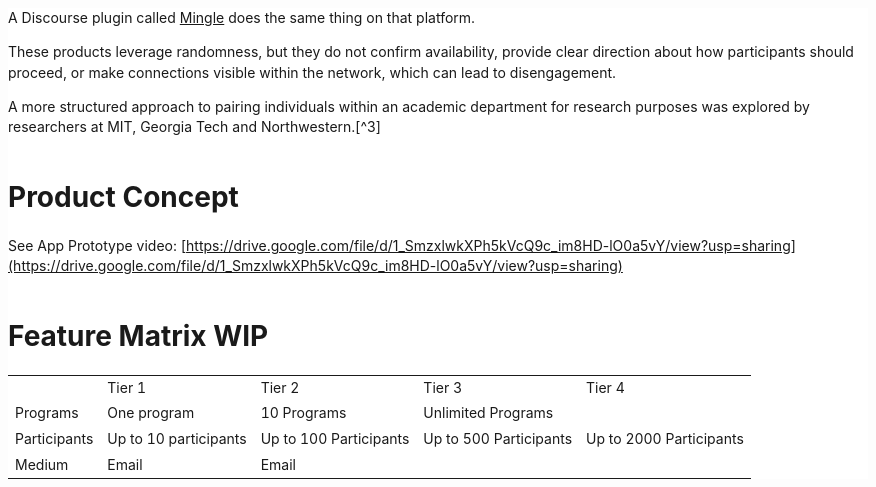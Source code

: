 A Discourse plugin called [Mingle](https://meta.discourse.org/t/discourse-mingle/95634) does the same thing on that platform.

These products leverage randomness, but they do not confirm availability, provide clear direction about how participants should proceed, or make connections visible within the network, which can lead to disengagement.

A more structured approach to pairing individuals within an academic department for research purposes was explored by researchers at MIT, Georgia Tech and Northwestern.[^3]


# **Product Concept**

See App Prototype video: [https://drive.google.com/file/d/1_SmzxlwkXPh5kVcQ9c_im8HD-lO0a5vY/view?usp=sharing](https://drive.google.com/file/d/1_SmzxlwkXPh5kVcQ9c_im8HD-lO0a5vY/view?usp=sharing)


# **Feature Matrix WIP**


<table>
  <tr>
   <td>
   </td>
   <td>Tier 1
   </td>
   <td>Tier 2
   </td>
   <td>Tier 3
   </td>
   <td>Tier 4
   </td>
  </tr>
  <tr>
   <td>Programs
   </td>
   <td>One program
   </td>
   <td>10 Programs
   </td>
   <td>Unlimited Programs
   </td>
   <td>
   </td>
  </tr>
  <tr>
   <td>Participants
   </td>
   <td>Up to 10 participants
   </td>
   <td>Up to 100 Participants
   </td>
   <td>Up to 500 Participants
   </td>
   <td>Up to 2000 Participants
   </td>
  </tr>
  <tr>
   <td>Medium
   </td>
   <td>Email
   </td>
   <td>Email
   </td>